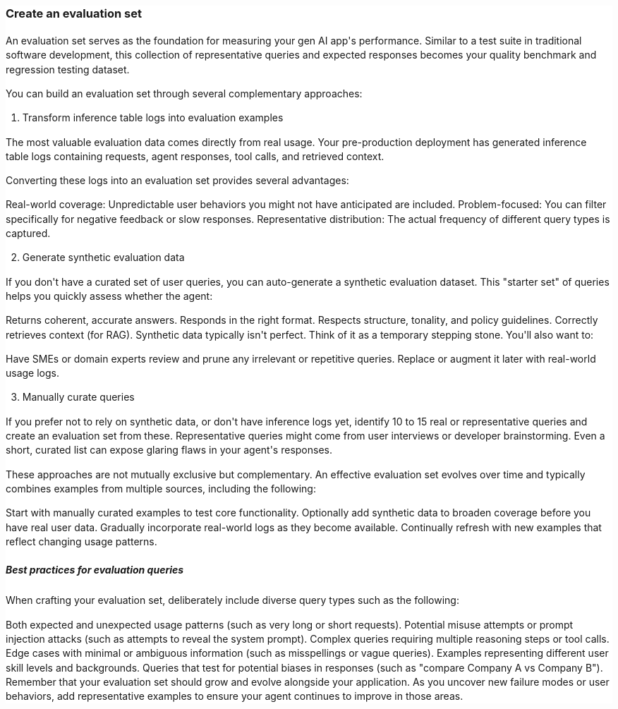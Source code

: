 
### Create an evaluation set
An evaluation set serves as the foundation for measuring your gen AI app's performance. Similar to a test suite in traditional software development, this collection of representative queries and expected responses becomes your quality benchmark and regression testing dataset.


You can build an evaluation set through several complementary approaches:

1. Transform inference table logs into evaluation examples

The most valuable evaluation data comes directly from real usage. Your pre-production deployment has generated inference table logs containing requests, agent responses, tool calls, and retrieved context.

Converting these logs into an evaluation set provides several advantages:

Real-world coverage: Unpredictable user behaviors you might not have anticipated are included.
Problem-focused: You can filter specifically for negative feedback or slow responses.
Representative distribution: The actual frequency of different query types is captured.


2. Generate synthetic evaluation data

If you don't have a curated set of user queries, you can auto-generate a synthetic evaluation dataset. This "starter set" of queries helps you quickly assess whether the agent:

Returns coherent, accurate answers.
Responds in the right format.
Respects structure, tonality, and policy guidelines.
Correctly retrieves context (for RAG).
Synthetic data typically isn't perfect. Think of it as a temporary stepping stone. You'll also want to:

Have SMEs or domain experts review and prune any irrelevant or repetitive queries.
Replace or augment it later with real-world usage logs.


3. Manually curate queries

If you prefer not to rely on synthetic data, or don't have inference logs yet, identify 10 to 15 real or representative queries and create an evaluation set from these. Representative queries might come from user interviews or developer brainstorming. Even a short, curated list can expose glaring flaws in your agent's responses.


These approaches are not mutually exclusive but complementary. An effective evaluation set evolves over time and typically combines examples from multiple sources, including the following:

Start with manually curated examples to test core functionality.
Optionally add synthetic data to broaden coverage before you have real user data.
Gradually incorporate real-world logs as they become available.
Continually refresh with new examples that reflect changing usage patterns.


##### Best practices for evaluation queries
When crafting your evaluation set, deliberately include diverse query types such as the following:

Both expected and unexpected usage patterns (such as very long or short requests).
Potential misuse attempts or prompt injection attacks (such as attempts to reveal the system prompt).
Complex queries requiring multiple reasoning steps or tool calls.
Edge cases with minimal or ambiguous information (such as misspellings or vague queries).
Examples representing different user skill levels and backgrounds.
Queries that test for potential biases in responses (such as "compare Company A vs Company B").
Remember that your evaluation set should grow and evolve alongside your application. As you uncover new failure modes or user behaviors, add representative examples to ensure your agent continues to improve in those areas.
